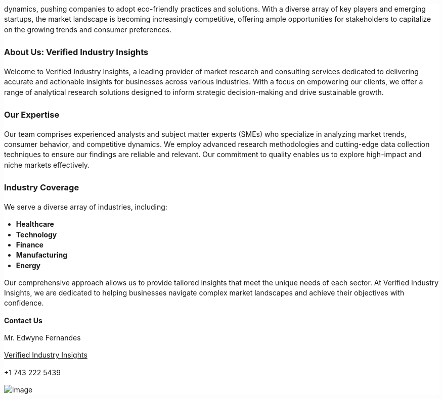 dynamics, pushing companies to adopt eco-friendly practices and solutions. With a diverse array of key players and emerging startups, the market landscape is becoming increasingly competitive, offering ample opportunities for stakeholders to capitalize on the growing trends and consumer preferences.</p><h3>About Us: Verified Industry Insights</h3><p>Welcome to Verified Industry Insights, a leading provider of market research and consulting services dedicated to delivering accurate and actionable insights for businesses across various industries. With a focus on empowering our clients, we offer a range of analytical research solutions designed to inform strategic decision-making and drive sustainable growth.</p><h3>Our Expertise</h3><p>Our team comprises experienced analysts and subject matter experts (SMEs) who specialize in analyzing market trends, consumer behavior, and competitive dynamics. We employ advanced research methodologies and cutting-edge data collection techniques to ensure our findings are reliable and relevant. Our commitment to quality enables us to explore high-impact and niche markets effectively.</p><h3>Industry Coverage</h3><p>We serve a diverse array of industries, including:</p><ul><li><strong>Healthcare</strong></li><li><strong>Technology</strong></li><li><strong>Finance</strong></li><li><strong>Manufacturing</strong></li><li><strong>Energy</strong></li></ul><p>Our comprehensive approach allows us to provide tailored insights that meet the unique needs of each sector. At Verified Industry Insights, we are dedicated to helping businesses navigate complex market landscapes and achieve their objectives with confidence.</p><p><strong>Contact Us</strong></p><p>Mr. Edwyne Fernandes</p><p><a href="https://www.verifiedindustryinsights.com/">Verified Industry Insights</a></p><p>+1 743 222 5439</p>
![image](https://github.com/user-attachments/assets/383f21b0-a45e-4ac3-9a14-cb060c53ee55)

